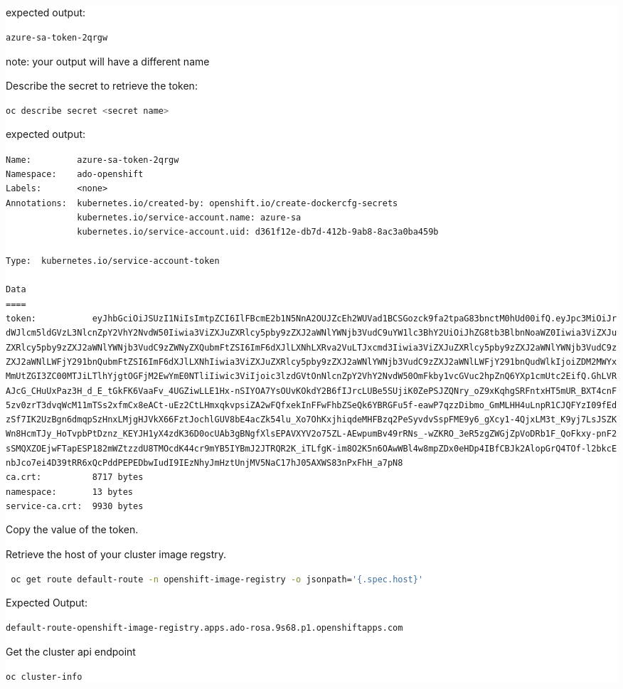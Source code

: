 expected output:

```
azure-sa-token-2qrgw
```
note: your output will have a different name

Describe the secret to retrieve the token:

```bash
oc describe secret <secret name>
```
expected output:
```
Name:         azure-sa-token-2qrgw
Namespace:    ado-openshift
Labels:       <none>
Annotations:  kubernetes.io/created-by: openshift.io/create-dockercfg-secrets
              kubernetes.io/service-account.name: azure-sa
              kubernetes.io/service-account.uid: d361f12e-db7d-412b-9ab8-8ac3a0ba459b

Type:  kubernetes.io/service-account-token

Data
====
token:           eyJhbGciOiJSUzI1NiIsImtpZCI6IlFBcmE2b1N5NnA2OUJZcEh2WUVad1BCSGozck9fa2tpaG83bnctM0hUd00ifQ.eyJpc3MiOiJrdWJlcm5ldGVzL3NlcnZpY2VhY2NvdW50Iiwia3ViZXJuZXRlcy5pby9zZXJ2aWNlYWNjb3VudC9uYW1lc3BhY2UiOiJhZG8tb3BlbnNoaWZ0Iiwia3ViZXJuZXRlcy5pby9zZXJ2aWNlYWNjb3VudC9zZWNyZXQubmFtZSI6ImF6dXJlLXNhLXRva2VuLTJxcmd3Iiwia3ViZXJuZXRlcy5pby9zZXJ2aWNlYWNjb3VudC9zZXJ2aWNlLWFjY291bnQubmFtZSI6ImF6dXJlLXNhIiwia3ViZXJuZXRlcy5pby9zZXJ2aWNlYWNjb3VudC9zZXJ2aWNlLWFjY291bnQudWlkIjoiZDM2MWYxMmUtZGI3ZC00MTJiLTlhYjgtOGFjM2EwYmE0NTliIiwic3ViIjoic3lzdGVtOnNlcnZpY2VhY2NvdW50OmFkby1vcGVuc2hpZnQ6YXp1cmUtc2EifQ.GhLVRAJcG_CHuUxPaz3H_d_E_tGkFK6VaaFv_4UGZiwLLE1Hx-nSIYOA7YsOUvKOkdY2B6fIJrcLUBe5SUjiK0ZePSJZQNry_oZ9xKqhgSRFntxHT5mUR_BXT4cnF5zv0zrT3dvqWcM11mTSs2xfmCx8eACt-uEz2CtLHmxqkvpsiZA2wFQfxekInFFwFhbZSeQk6YBRGFu5f-eawP7qzzDibmo_GmMLHH4uLnpR1CJQFYzI09fEdzSf7IK2UzBgn6dmqpSzHnxLMjgHJVkX66FztJochlGUV8bE4acZk54lu_Xo7OhKxjhiqdeMHFBzq2PeSyvdvSspFME9y6_gXcy1-4QjxLM3t_K9yj7LsJSZKWn8HcmTJy_HoTvpbPtDznz_KEYJH1yX4zdK36D0ocUAb3gBNgfXlsEPAVXYV2o75ZL-AEwpumBv49rRNs_-wZKRO_3eR5zgZWGjZpVoDRb1F_QoFkxy-pnF2sSMQXZOEjwFTapESP182mWZtzzdU8TMOcdK44cr9mYB5IYBmJ2JTRQR2K_iTLfgK-im8O2K5n6OAwWBl4w8mpZDx0eHDp4IBfCBJk2AlopGrQ4TOf-l2bkcEnbJco7ei4D39tRR6xQcPddPEPEDbwIudI9IEzNhyJmHztUnjMV5NaC17hJ05AXWS83nPxFhH_a7pN8
ca.crt:          8717 bytes
namespace:       13 bytes
service-ca.crt:  9930 bytes
```
Copy the value of the token.

Retrieve the host of your cluster image regstry.
```bash
 oc get route default-route -n openshift-image-registry -o jsonpath='{.spec.host}'
```
Expected Output:
```
default-route-openshift-image-registry.apps.ado-rosa.9s68.p1.openshiftapps.com
```

Get the cluster api endpoint
```bash
oc cluster-info
```
